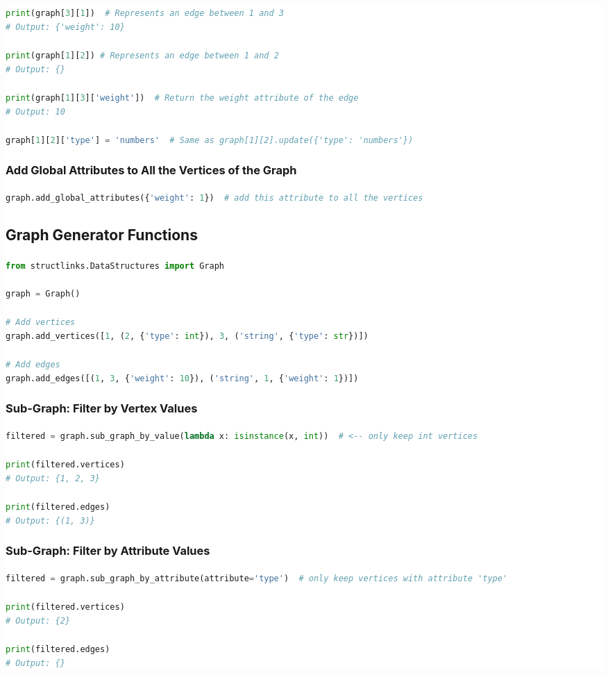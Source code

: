 ```python
print(graph[3][1])  # Represents an edge between 1 and 3
# Output: {'weight': 10}

print(graph[1][2]) # Represents an edge between 1 and 2
# Output: {}

print(graph[1][3]['weight'])  # Return the weight attribute of the edge
# Output: 10

graph[1][2]['type'] = 'numbers'  # Same as graph[1][2].update({'type': 'numbers'})
```

### Add Global Attributes to All the Vertices of the Graph

```python
graph.add_global_attributes({'weight': 1})  # add this attribute to all the vertices
```

## Graph Generator Functions

```python
from structlinks.DataStructures import Graph

graph = Graph()

# Add vertices
graph.add_vertices([1, (2, {'type': int}), 3, ('string', {'type': str})])

# Add edges
graph.add_edges([(1, 3, {'weight': 10}), ('string', 1, {'weight': 1})])
```

### Sub-Graph: Filter by Vertex Values

```python
filtered = graph.sub_graph_by_value(lambda x: isinstance(x, int))  # <-- only keep int vertices

print(filtered.vertices)
# Output: {1, 2, 3}

print(filtered.edges)
# Output: {(1, 3)}
```

### Sub-Graph: Filter by Attribute Values

```python
filtered = graph.sub_graph_by_attribute(attribute='type')  # only keep vertices with attribute 'type'

print(filtered.vertices)
# Output: {2}

print(filtered.edges)
# Output: {}
```
